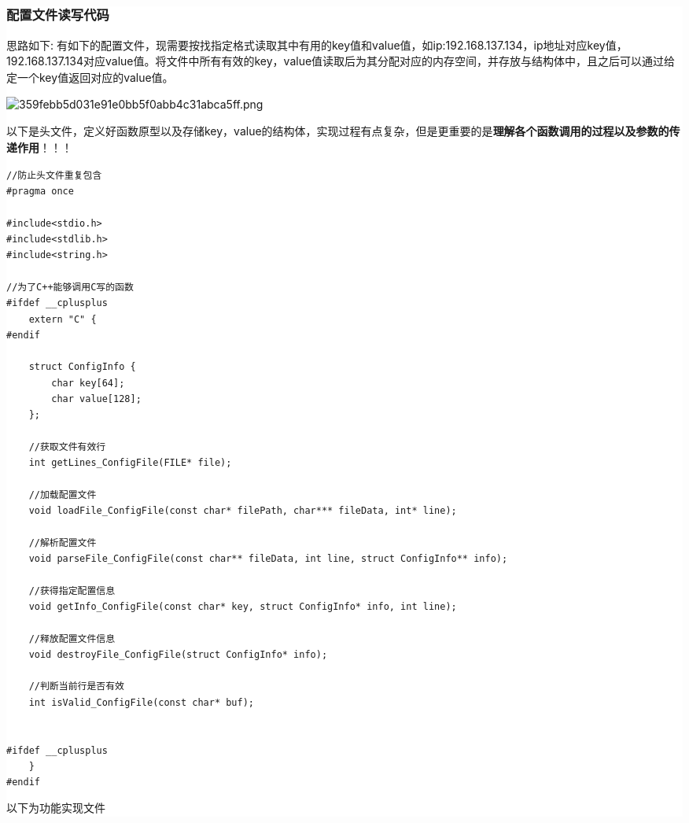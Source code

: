 

### 配置文件读写代码

思路如下: 有如下的配置文件，现需要按找指定格式读取其中有用的key值和value值，如ip:192.168.137.134，ip地址对应key值，192.168.137.134对应value值。将文件中所有有效的key，value值读取后为其分配对应的内存空间，并存放与结构体中，且之后可以通过给定一个key值返回对应的value值。

![359febb5d031e91e0bb5f0abb4c31abca5ff.png](https://miao.su/images/2019/07/16/359febb5d031e91e0bb5f0abb4c31abca5ff.png)

以下是头文件，定义好函数原型以及存储key，value的结构体，实现过程有点复杂，但是更重要的是**理解各个函数调用的过程以及参数的传递作用**！！！
~~~
//防止头文件重复包含
#pragma once

#include<stdio.h>
#include<stdlib.h>
#include<string.h>

//为了C++能够调用C写的函数
#ifdef __cplusplus
	extern "C" {
#endif

	struct ConfigInfo {
		char key[64];
		char value[128];
	};

	//获取文件有效行
	int getLines_ConfigFile(FILE* file);

	//加载配置文件
	void loadFile_ConfigFile(const char* filePath, char*** fileData, int* line);

	//解析配置文件
	void parseFile_ConfigFile(const char** fileData, int line, struct ConfigInfo** info);

	//获得指定配置信息
	void getInfo_ConfigFile(const char* key, struct ConfigInfo* info, int line);

	//释放配置文件信息
	void destroyFile_ConfigFile(struct ConfigInfo* info);

	//判断当前行是否有效
	int isValid_ConfigFile(const char* buf);


#ifdef __cplusplus
	}
#endif 
~~~

以下为功能实现文件
